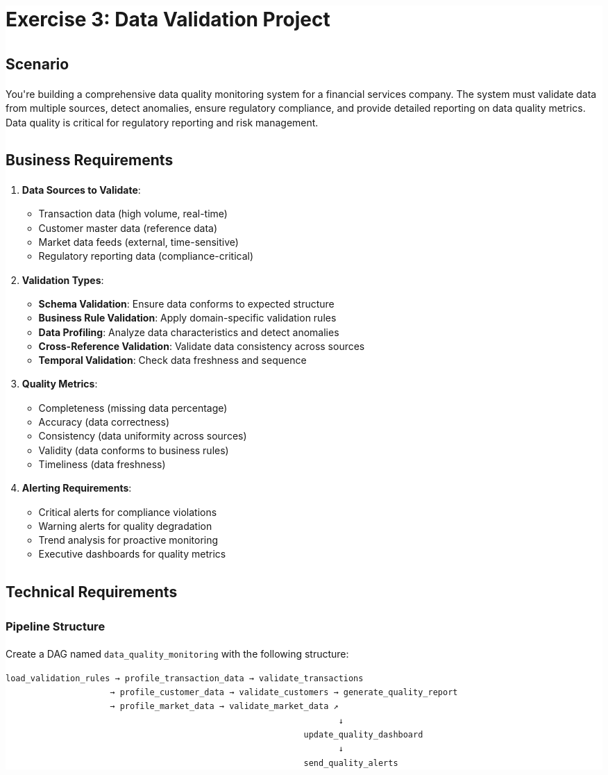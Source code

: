 # Exercise 3: Data Validation Project

## Scenario

You're building a comprehensive data quality monitoring system for a financial services company. The system must validate data from multiple sources, detect anomalies, ensure regulatory compliance, and provide detailed reporting on data quality metrics. Data quality is critical for regulatory reporting and risk management.

## Business Requirements

1. **Data Sources to Validate**:

   - Transaction data (high volume, real-time)
   - Customer master data (reference data)
   - Market data feeds (external, time-sensitive)
   - Regulatory reporting data (compliance-critical)

2. **Validation Types**:

   - **Schema Validation**: Ensure data conforms to expected structure
   - **Business Rule Validation**: Apply domain-specific validation rules
   - **Data Profiling**: Analyze data characteristics and detect anomalies
   - **Cross-Reference Validation**: Validate data consistency across sources
   - **Temporal Validation**: Check data freshness and sequence

3. **Quality Metrics**:

   - Completeness (missing data percentage)
   - Accuracy (data correctness)
   - Consistency (data uniformity across sources)
   - Validity (data conforms to business rules)
   - Timeliness (data freshness)

4. **Alerting Requirements**:
   - Critical alerts for compliance violations
   - Warning alerts for quality degradation
   - Trend analysis for proactive monitoring
   - Executive dashboards for quality metrics

## Technical Requirements

### Pipeline Structure

Create a DAG named `data_quality_monitoring` with the following structure:

```
load_validation_rules → profile_transaction_data → validate_transactions
                     → profile_customer_data → validate_customers → generate_quality_report
                     → profile_market_data → validate_market_data ↗
                                                                   ↓
                                                            update_quality_dashboard
                                                                   ↓
                                                            send_quality_alerts
```
